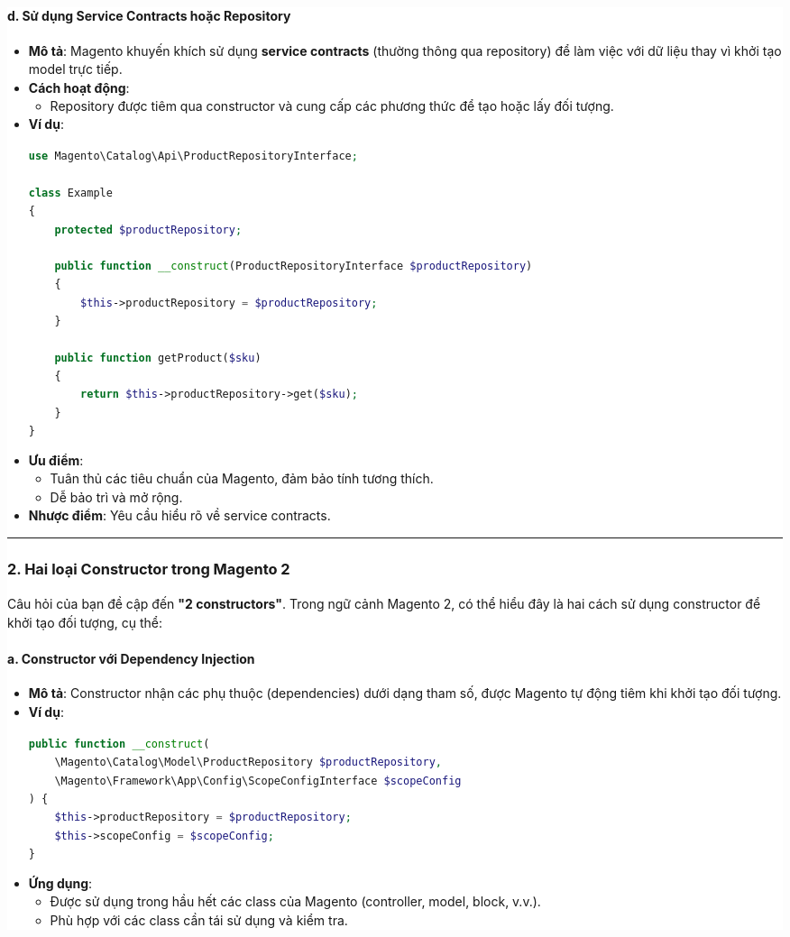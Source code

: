 #### **d. Sử dụng Service Contracts hoặc Repository**
- **Mô tả**: Magento khuyến khích sử dụng **service contracts** (thường thông qua repository) để làm việc với dữ liệu thay vì khởi tạo model trực tiếp.
- **Cách hoạt động**:
  - Repository được tiêm qua constructor và cung cấp các phương thức để tạo hoặc lấy đối tượng.
- **Ví dụ**:
  ```php
  use Magento\Catalog\Api\ProductRepositoryInterface;

  class Example
  {
      protected $productRepository;

      public function __construct(ProductRepositoryInterface $productRepository)
      {
          $this->productRepository = $productRepository;
      }

      public function getProduct($sku)
      {
          return $this->productRepository->get($sku);
      }
  }
  ```
- **Ưu điểm**:
  - Tuân thủ các tiêu chuẩn của Magento, đảm bảo tính tương thích.
  - Dễ bảo trì và mở rộng.
- **Nhược điểm**: Yêu cầu hiểu rõ về service contracts.

---

### **2. Hai loại Constructor trong Magento 2**

Câu hỏi của bạn đề cập đến **"2 constructors"**. Trong ngữ cảnh Magento 2, có thể hiểu đây là hai cách sử dụng constructor để khởi tạo đối tượng, cụ thể:

#### **a. Constructor với Dependency Injection**
- **Mô tả**: Constructor nhận các phụ thuộc (dependencies) dưới dạng tham số, được Magento tự động tiêm khi khởi tạo đối tượng.
- **Ví dụ**:
  ```php
  public function __construct(
      \Magento\Catalog\Model\ProductRepository $productRepository,
      \Magento\Framework\App\Config\ScopeConfigInterface $scopeConfig
  ) {
      $this->productRepository = $productRepository;
      $this->scopeConfig = $scopeConfig;
  }
  ```
- **Ứng dụng**:
  - Được sử dụng trong hầu hết các class của Magento (controller, model, block, v.v.).
  - Phù hợp với các class cần tái sử dụng và kiểm tra.
